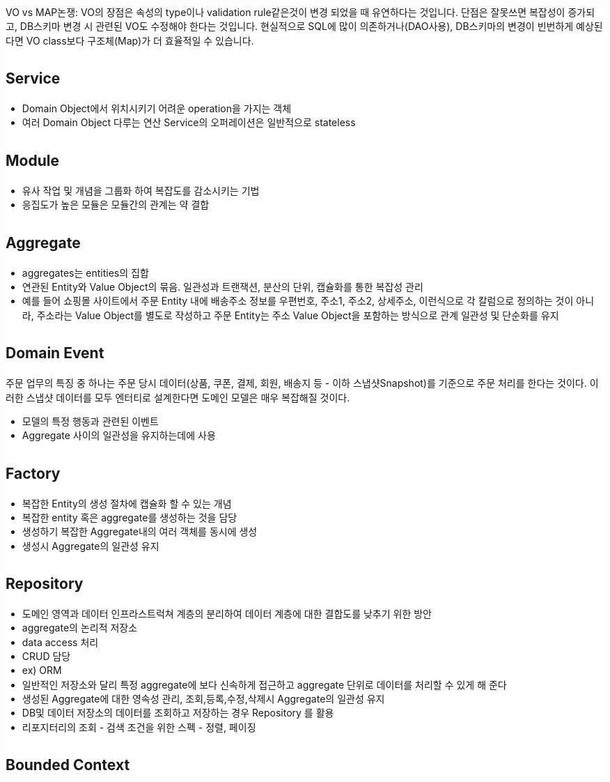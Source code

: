 VO vs MAP논쟁: VO의 장점은 속성의 type이나 validation rule같은것이 변경 되었을 때 유연하다는 것입니다. 단점은 잘못쓰면 복잡성이 증가되고, DB스키마 변경 시 관련된 VO도 수정해야 한다는 것입니다. 현실적으로 SQL에 많이 의존하거나(DAO사용), DB스키마의 변경이 빈번하게 예상된다면 VO class보다 구조체(Map)가 더 효율적일 수 있습니다.

## Service

- Domain Object에서 위치시키기 어려운 operation을 가지는 객체
- 여러 Domain Object 다루는 연산 Service의 오퍼레이션은 일반적으로 stateless

## Module

- 유사 작업 및 개념을 그룹화 하여 복잡도를 감소시키는 기법
- 응집도가 높은 모듈은 모듈간의 관계는 약 결합

## Aggregate

- aggregates는 entities의 집합
- 연관된 Entity와 Value Object의 묶음. 일관성과 트랜잭션, 분산의 단위, 캡슐화를 통한 복잡성 관리
- 예를 들어 쇼핑몰 사이트에서 주문 Entity 내에 배송주소 정보를 우편번호, 주소1, 주소2, 상세주소, 이런식으로 각 칼럼으로 정의하는 것이 아니라, 주소라는 Value Object를 별도로 작성하고 주문 Entity는 주소 Value Object을 포함하는 방식으로 관계 일관성 및 단순화를 유지

## Domain Event

주문 업무의 특징 중 하나는 주문 당시 데이터(상품, 쿠폰, 결제, 회원, 배송지 등 - 이하 스냅샷Snapshot)를 기준으로 주문 처리를 한다는 것이다. 이러한 스냅샷 데이터를 모두 엔터티로 설계한다면 도메인 모델은 매우 복잡해질 것이다.

- 모델의 특정 행동과 관련된 이벤트
- Aggregate 사이의 일관성을 유지하는데에 사용

## Factory

- 복잡한 Entity의 생성 절차에 캡슐화 할 수 있는 개념
- 복잡한 entity 혹은 aggregate를 생성하는 것을 담당
- 생성하기 복잡한 Aggregate내의 여러 객체를 동시에 생성
- 생성시 Aggregate의 일관성 유지

## Repository

- 도메인 영역과 데이터 인프라스트럭쳐 계층의 분리하여 데이터 계층에 대한 결합도를 낮추기 위한 방안
- aggregate의 논리적 저장소
- data access 처리
- CRUD 담당
- ex) ORM
- 일반적인 저장소와 달리 특정 aggregate에 보다 신속하게 접근하고 aggregate 단위로 데이터를 처리할 수 있게 해 준다
- 생성된 Aggregate에 대한 영속성 관리, 조회,등록,수정,삭제시 Aggregate의 일관성 유지
- DB및 데이터 저장소의 데이터를 조회하고 저장하는 경우 Repository 를 활용
- 리포지터리의 조회 - 검색 조건을 위한 스펙 - 정렬, 페이징

## Bounded Context

